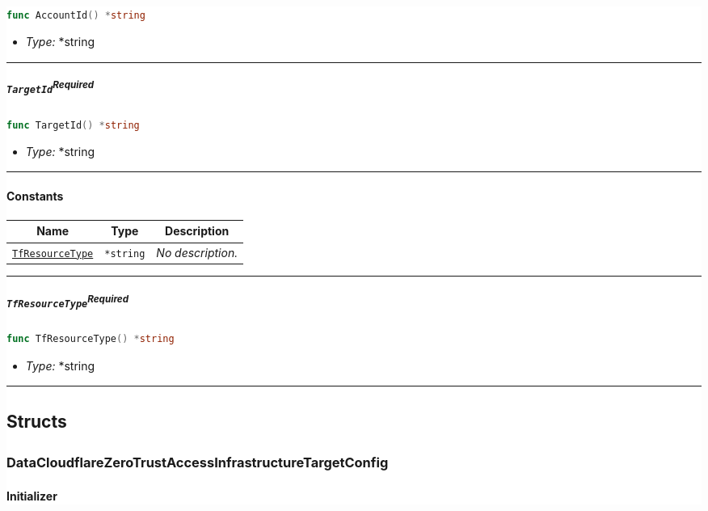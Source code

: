 ```go
func AccountId() *string
```

- *Type:* *string

---

##### `TargetId`<sup>Required</sup> <a name="TargetId" id="@cdktf/provider-cloudflare.dataCloudflareZeroTrustAccessInfrastructureTarget.DataCloudflareZeroTrustAccessInfrastructureTarget.property.targetId"></a>

```go
func TargetId() *string
```

- *Type:* *string

---

#### Constants <a name="Constants" id="Constants"></a>

| **Name** | **Type** | **Description** |
| --- | --- | --- |
| <code><a href="#@cdktf/provider-cloudflare.dataCloudflareZeroTrustAccessInfrastructureTarget.DataCloudflareZeroTrustAccessInfrastructureTarget.property.tfResourceType">TfResourceType</a></code> | <code>*string</code> | *No description.* |

---

##### `TfResourceType`<sup>Required</sup> <a name="TfResourceType" id="@cdktf/provider-cloudflare.dataCloudflareZeroTrustAccessInfrastructureTarget.DataCloudflareZeroTrustAccessInfrastructureTarget.property.tfResourceType"></a>

```go
func TfResourceType() *string
```

- *Type:* *string

---

## Structs <a name="Structs" id="Structs"></a>

### DataCloudflareZeroTrustAccessInfrastructureTargetConfig <a name="DataCloudflareZeroTrustAccessInfrastructureTargetConfig" id="@cdktf/provider-cloudflare.dataCloudflareZeroTrustAccessInfrastructureTarget.DataCloudflareZeroTrustAccessInfrastructureTargetConfig"></a>

#### Initializer <a name="Initializer" id="@cdktf/provider-cloudflare.dataCloudflareZeroTrustAccessInfrastructureTarget.DataCloudflareZeroTrustAccessInfrastructureTargetConfig.Initializer"></a>
